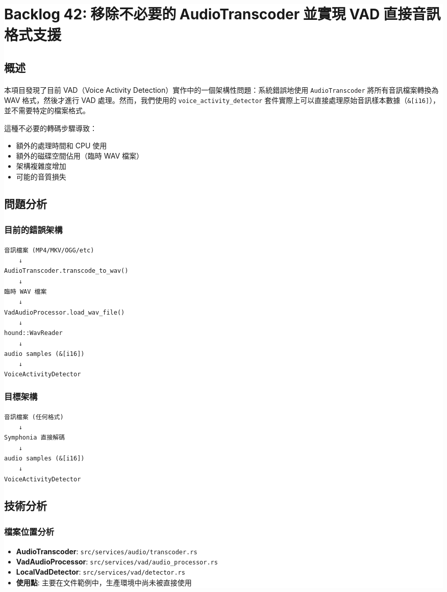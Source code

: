 # Backlog 42: 移除不必要的 AudioTranscoder 並實現 VAD 直接音訊格式支援

## 概述

本項目發現了目前 VAD（Voice Activity Detection）實作中的一個架構性問題：系統錯誤地使用 `AudioTranscoder` 將所有音訊檔案轉換為 WAV 格式，然後才進行 VAD 處理。然而，我們使用的 `voice_activity_detector` 套件實際上可以直接處理原始音訊樣本數據（`&[i16]`），並不需要特定的檔案格式。

這種不必要的轉碼步驟導致：
- 額外的處理時間和 CPU 使用
- 額外的磁碟空間佔用（臨時 WAV 檔案）
- 架構複雜度增加
- 可能的音質損失

## 問題分析

### 目前的錯誤架構
```
音訊檔案 (MP4/MKV/OGG/etc) 
    ↓ 
AudioTranscoder.transcode_to_wav() 
    ↓ 
臨時 WAV 檔案 
    ↓ 
VadAudioProcessor.load_wav_file() 
    ↓ 
hound::WavReader 
    ↓ 
audio samples (&[i16]) 
    ↓ 
VoiceActivityDetector
```

### 目標架構
```
音訊檔案 (任何格式) 
    ↓ 
Symphonia 直接解碼 
    ↓ 
audio samples (&[i16]) 
    ↓ 
VoiceActivityDetector
```

## 技術分析

### 檔案位置分析
- **AudioTranscoder**: `src/services/audio/transcoder.rs`
- **VadAudioProcessor**: `src/services/vad/audio_processor.rs`
- **LocalVadDetector**: `src/services/vad/detector.rs`
- **使用點**: 主要在文件範例中，生產環境中尚未被直接使用
